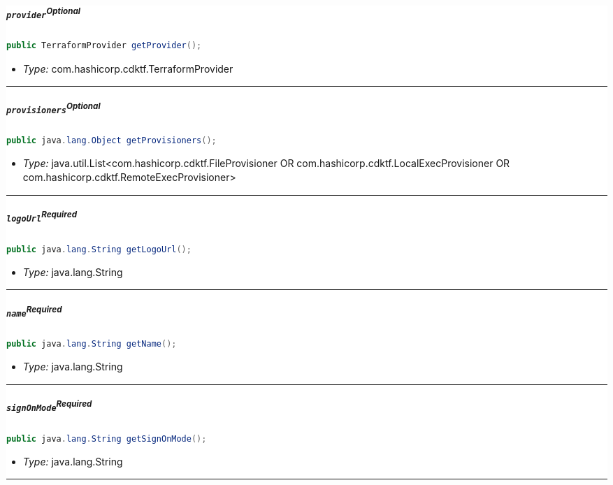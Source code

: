 ##### `provider`<sup>Optional</sup> <a name="provider" id="@cdktf/provider-okta.bookmarkApp.BookmarkApp.property.provider"></a>

```java
public TerraformProvider getProvider();
```

- *Type:* com.hashicorp.cdktf.TerraformProvider

---

##### `provisioners`<sup>Optional</sup> <a name="provisioners" id="@cdktf/provider-okta.bookmarkApp.BookmarkApp.property.provisioners"></a>

```java
public java.lang.Object getProvisioners();
```

- *Type:* java.util.List<com.hashicorp.cdktf.FileProvisioner OR com.hashicorp.cdktf.LocalExecProvisioner OR com.hashicorp.cdktf.RemoteExecProvisioner>

---

##### `logoUrl`<sup>Required</sup> <a name="logoUrl" id="@cdktf/provider-okta.bookmarkApp.BookmarkApp.property.logoUrl"></a>

```java
public java.lang.String getLogoUrl();
```

- *Type:* java.lang.String

---

##### `name`<sup>Required</sup> <a name="name" id="@cdktf/provider-okta.bookmarkApp.BookmarkApp.property.name"></a>

```java
public java.lang.String getName();
```

- *Type:* java.lang.String

---

##### `signOnMode`<sup>Required</sup> <a name="signOnMode" id="@cdktf/provider-okta.bookmarkApp.BookmarkApp.property.signOnMode"></a>

```java
public java.lang.String getSignOnMode();
```

- *Type:* java.lang.String

---
